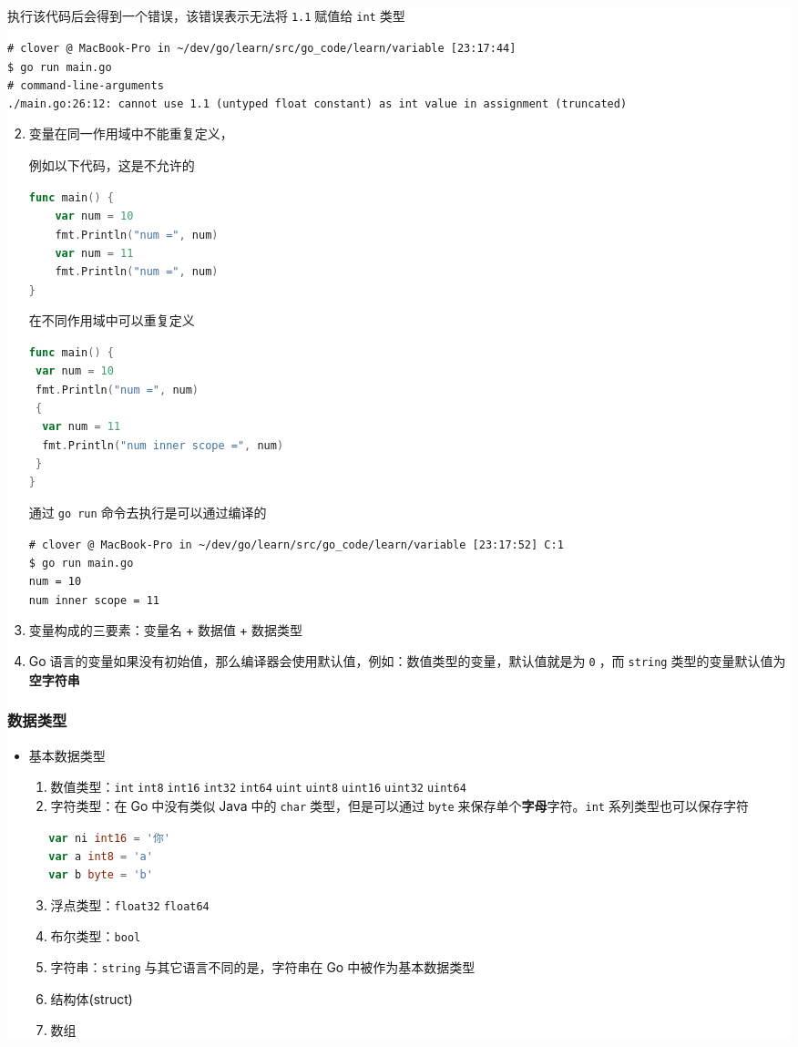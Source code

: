    执行该代码后会得到一个错误，该错误表示无法将 `1.1` 赋值给 `int` 类型

   ```shell
   # clover @ MacBook-Pro in ~/dev/go/learn/src/go_code/learn/variable [23:17:44]
   $ go run main.go
   # command-line-arguments
   ./main.go:26:12: cannot use 1.1 (untyped float constant) as int value in assignment (truncated)
   ```

2. 变量在同一作用域中不能重复定义，

   例如以下代码，这是不允许的

   ```go
   func main() {
       var num = 10
       fmt.Println("num =", num)
       var num = 11
       fmt.Println("num =", num)
   }
   ```

   在不同作用域中可以重复定义

   ```go
   func main() {
    var num = 10
    fmt.Println("num =", num)
    {
     var num = 11
     fmt.Println("num inner scope =", num)
    }
   }
   ```

   通过 `go run` 命令去执行是可以通过编译的

   ```shell
   # clover @ MacBook-Pro in ~/dev/go/learn/src/go_code/learn/variable [23:17:52] C:1
   $ go run main.go
   num = 10
   num inner scope = 11
   ```

3. 变量构成的三要素：变量名 + 数据值 + 数据类型

4. Go 语言的变量如果没有初始值，那么编译器会使用默认值，例如：数值类型的变量，默认值就是为 `0` ，而 `string` 类型的变量默认值为**空字符串**

### 数据类型

- 基本数据类型
  1. 数值类型：`int` `int8` `int16` `int32` `int64` `uint` `uint8` `uint16` `uint32` `uint64`
  2. 字符类型：在 Go 中没有类似 Java 中的 `char` 类型，但是可以通过 `byte` 来保存单个**字母**字符。`int` 系列类型也可以保存字符

  ```go
     var ni int16 = '你'
     var a int8 = 'a'
     var b byte = 'b'
     ```

  3. 浮点类型：`float32` `float64`

  4. 布尔类型：`bool`

  5. 字符串：`string` 与其它语言不同的是，字符串在 Go 中被作为基本数据类型

  6. 结构体(struct)

  7. 数组

  ```